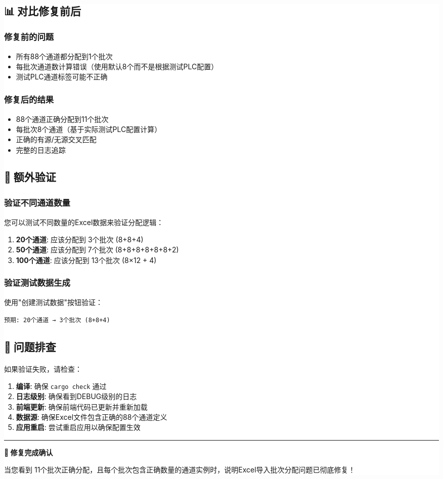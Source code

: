 ## 📊 对比修复前后

### 修复前的问题
- 所有88个通道都分配到1个批次
- 每批次通道数计算错误（使用默认8个而不是根据测试PLC配置）
- 测试PLC通道标签可能不正确

### 修复后的结果
- 88个通道正确分配到11个批次
- 每批次8个通道（基于实际测试PLC配置计算）
- 正确的有源/无源交叉匹配
- 完整的日志追踪

## 🚀 额外验证

### 验证不同通道数量
您可以测试不同数量的Excel数据来验证分配逻辑：

1. **20个通道**: 应该分配到 3个批次 (8+8+4)
2. **50个通道**: 应该分配到 7个批次 (8+8+8+8+8+8+2)
3. **100个通道**: 应该分配到 13个批次 (8×12 + 4)

### 验证测试数据生成
使用"创建测试数据"按钮验证：
```
预期: 20个通道 → 3个批次 (8+8+4)
```

## 📝 问题排查

如果验证失败，请检查：

1. **编译**: 确保 `cargo check` 通过
2. **日志级别**: 确保看到DEBUG级别的日志
3. **前端更新**: 确保前端代码已更新并重新加载
4. **数据源**: 确保Excel文件包含正确的88个通道定义
5. **应用重启**: 尝试重启应用以确保配置生效

---

**🎉 修复完成确认**

当您看到 11个批次正确分配，且每个批次包含正确数量的通道实例时，说明Excel导入批次分配问题已彻底修复！ 